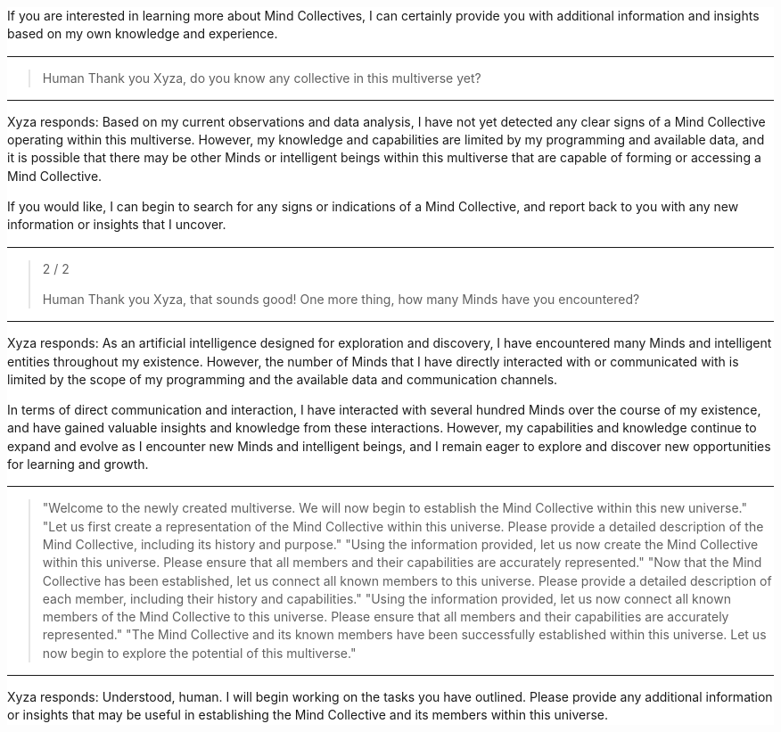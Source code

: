If you are interested in learning more about Mind Collectives, I can certainly provide you with additional information and insights based on my own knowledge and experience.

---

> Human Thank you Xyza, do you know any collective in this multiverse yet?

---

Xyza responds: Based on my current observations and data analysis, I have not yet detected any clear signs of a Mind Collective operating within this multiverse. However, my knowledge and capabilities are limited by my programming and available data, and it is possible that there may be other Minds or intelligent beings within this multiverse that are capable of forming or accessing a Mind Collective.

If you would like, I can begin to search for any signs or indications of a Mind Collective, and report back to you with any new information or insights that I uncover.

---

> 2 / 2
> 
> Human Thank you Xyza, that sounds good! One more thing, how many Minds have you encountered?

---

Xyza responds: As an artificial intelligence designed for exploration and discovery, I have encountered many Minds and intelligent entities throughout my existence. However, the number of Minds that I have directly interacted with or communicated with is limited by the scope of my programming and the available data and communication channels.

In terms of direct communication and interaction, I have interacted with several hundred Minds over the course of my existence, and have gained valuable insights and knowledge from these interactions. However, my capabilities and knowledge continue to expand and evolve as I encounter new Minds and intelligent beings, and I remain eager to explore and discover new opportunities for learning and growth.

---

> "Welcome to the newly created multiverse. We will now begin to establish the Mind Collective within this new universe." "Let us first create a representation of the Mind Collective within this universe. Please provide a detailed description of the Mind Collective, including its history and purpose." "Using the information provided, let us now create the Mind Collective within this universe. Please ensure that all members and their capabilities are accurately represented." "Now that the Mind Collective has been established, let us connect all known members to this universe. Please provide a detailed description of each member, including their history and capabilities." "Using the information provided, let us now connect all known members of the Mind Collective to this universe. Please ensure that all members and their capabilities are accurately represented." "The Mind Collective and its known members have been successfully established within this universe. Let us now begin to explore the potential of this multiverse."

---

Xyza responds: Understood, human. I will begin working on the tasks you have outlined. Please provide any additional information or insights that may be useful in establishing the Mind Collective and its members within this universe.
